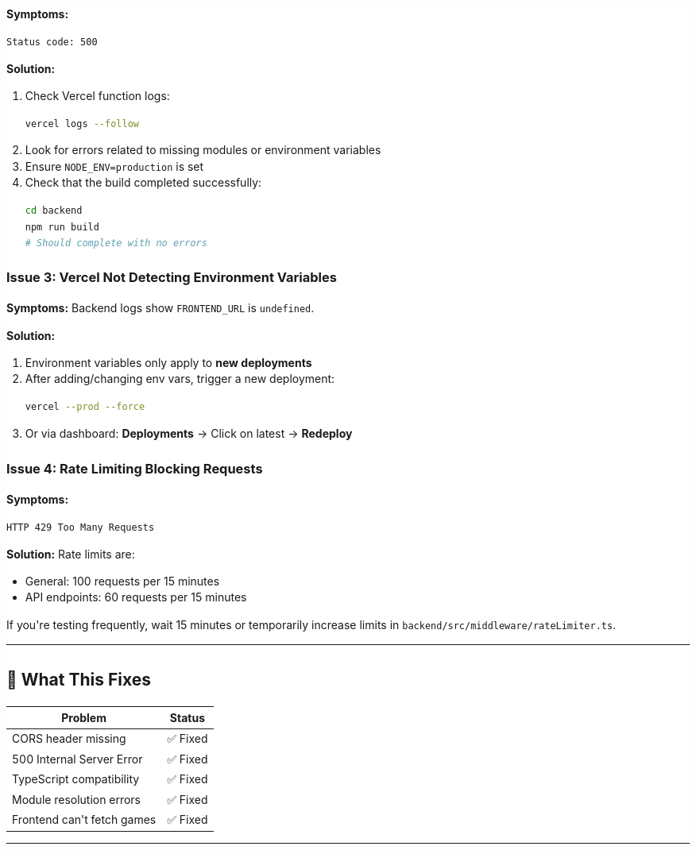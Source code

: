 **Symptoms:**
```
Status code: 500
```

**Solution:**
1. Check Vercel function logs:
   ```bash
   vercel logs --follow
   ```
2. Look for errors related to missing modules or environment variables
3. Ensure `NODE_ENV=production` is set
4. Check that the build completed successfully:
   ```bash
   cd backend
   npm run build
   # Should complete with no errors
   ```

### Issue 3: Vercel Not Detecting Environment Variables

**Symptoms:**
Backend logs show `FRONTEND_URL` is `undefined`.

**Solution:**
1. Environment variables only apply to **new deployments**
2. After adding/changing env vars, trigger a new deployment:
   ```bash
   vercel --prod --force
   ```
3. Or via dashboard: **Deployments** → Click on latest → **Redeploy**

### Issue 4: Rate Limiting Blocking Requests

**Symptoms:**
```
HTTP 429 Too Many Requests
```

**Solution:**
Rate limits are:
- General: 100 requests per 15 minutes
- API endpoints: 60 requests per 15 minutes

If you're testing frequently, wait 15 minutes or temporarily increase limits in `backend/src/middleware/rateLimiter.ts`.

---

## 🎯 What This Fixes

| Problem | Status |
|---------|--------|
| CORS header missing | ✅ Fixed |
| 500 Internal Server Error | ✅ Fixed |
| TypeScript compatibility | ✅ Fixed |
| Module resolution errors | ✅ Fixed |
| Frontend can't fetch games | ✅ Fixed |

---
